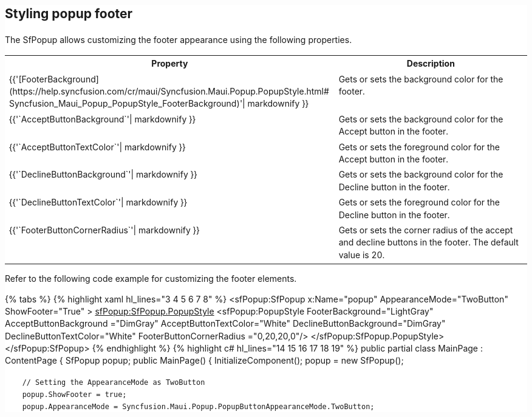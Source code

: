 ## Styling popup footer

The SfPopup allows customizing the footer appearance using the following properties.

<table>
<tr>
<th> Property </th>
<th> Description </th>
</tr>
<tr>
<td> {{'[FooterBackground](https://help.syncfusion.com/cr/maui/Syncfusion.Maui.Popup.PopupStyle.html#Syncfusion_Maui_Popup_PopupStyle_FooterBackground)'| markdownify }} </td>
<td> Gets or sets the background color for the footer.</td>
</tr>
<tr>
<td> {{'`AcceptButtonBackground`'| markdownify }} </td>
<td> Gets or sets the background color for the Accept button in the footer.</td>
</tr>
<tr>
<td> {{'`AcceptButtonTextColor`'| markdownify }} </td>
<td> Gets or sets the foreground color for the Accept button in the footer.</td>
</tr>
<tr>
<td> {{'`DeclineButtonBackground`'| markdownify }} </td>
<td> Gets or sets the background color for the Decline button in the footer.</td>
</tr>
<tr>
<td> {{'`DeclineButtonTextColor`'| markdownify }} </td>
<td> Gets or sets the foreground color for the Decline button in the footer.</td>
</tr>
<tr>
<td> {{'`FooterButtonCornerRadius`'| markdownify }} </td>
<td> Gets or sets the corner radius of the accept and decline buttons in the footer. The default value is 20.</td>
</tr>
</table>

Refer to the following code example for customizing the footer elements.

{% tabs %}
{% highlight xaml hl_lines="3 4 5 6 7 8" %}
<sfPopup:SfPopup x:Name="popup" AppearanceMode="TwoButton" ShowFooter="True" >
    <sfPopup:SfPopup.PopupStyle>
        <sfPopup:PopupStyle FooterBackground="LightGray"
                            AcceptButtonBackground ="DimGray"
                            AcceptButtonTextColor="White"
                            DeclineButtonBackground="DimGray"
                            DeclineButtonTextColor="White"
                            FooterButtonCornerRadius ="0,20,20,0"/>
    </sfPopup:SfPopup.PopupStyle>
</sfPopup:SfPopup>
{% endhighlight %}
{% highlight c# hl_lines="14 15 16 17 18 19" %}
public partial class MainPage : ContentPage
{
    SfPopup popup;
    public MainPage()
    {
        InitializeComponent();
        popup = new SfPopup();

        // Setting the AppearanceMode as TwoButton
        popup.ShowFooter = true;
        popup.AppearanceMode = Syncfusion.Maui.Popup.PopupButtonAppearanceMode.TwoButton;
